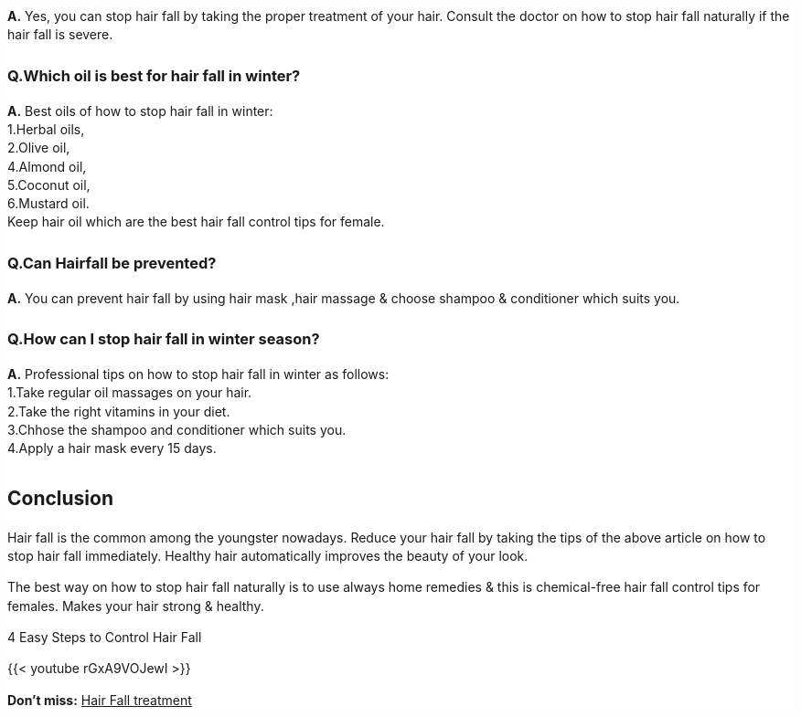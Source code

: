 **A.** Yes, you can stop hair fall by taking the proper treatment of your hair. Consult the doctor on how to stop hair fall naturally if the hair fall is severe.

### Q.Which oil is best for hair fall in winter?

**A.** Best oils of how to stop hair fall in winter:  
1.Herbal oils,   
2.Olive oil,   
4.Almond oil,  
5.Coconut oil,  
6.Mustard oil.  
Keep hair oil which are the best hair fall control tips for female.

### Q.Can Hairfall be prevented?

**A.** You can prevent hair fall by using hair mask ,hair massage & choose shampoo & conditioner which suits you.

### Q.How can I stop hair fall in winter season?

**A.** Professional tips on how to stop hair fall in winter as follows:  
1.Take regular oil massages on your hair.  
2.Take the right vitamins in your diet.  
3.Chhose the shampoo and conditioner which suits you.  
4.Apply a hair mask every 15 days.

Conclusion
----------

Hair fall is the common among the youngster nowadays. Reduce your hair fall by taking the tips of the above article on how to stop hair fall immediately. Healthy hair automatically improves the beauty of your look.

The best way on how to stop hair fall naturally is to use always home remedies & this is chemical-free hair fall control tips for females. Makes your hair strong & healthy.

4 Easy Steps to Control Hair Fall 

{{< youtube rGxA9VOJewI >}}

**Don’t miss:** [Hair Fall treatment](https://www.kaya.in/content/hair-fall-treatments-home-remedies-and-various-causes-hair-fall)